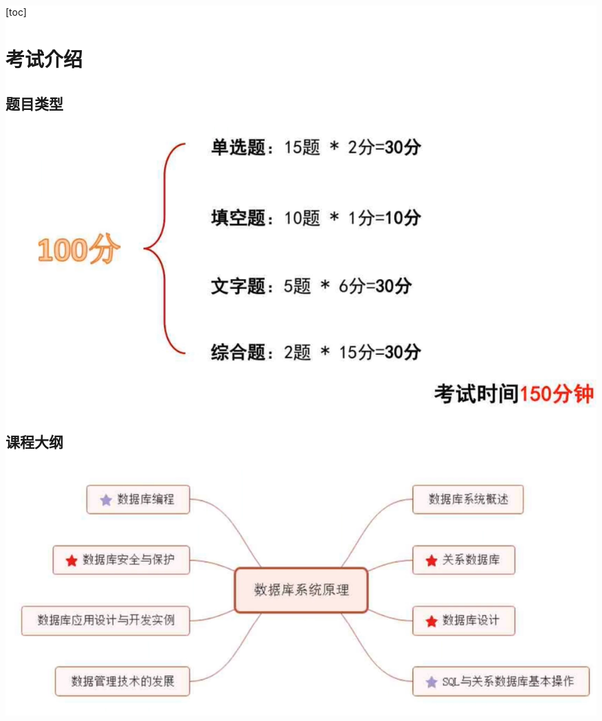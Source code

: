 [toc]



# 考试介绍

## 题目类型

![image-20201202004922125](数据库系统原理.assets/image-20201202004922125.png)

## 课程大纲

![image-20201202004717026](数据库系统原理.assets/image-20201202004717026.png)
